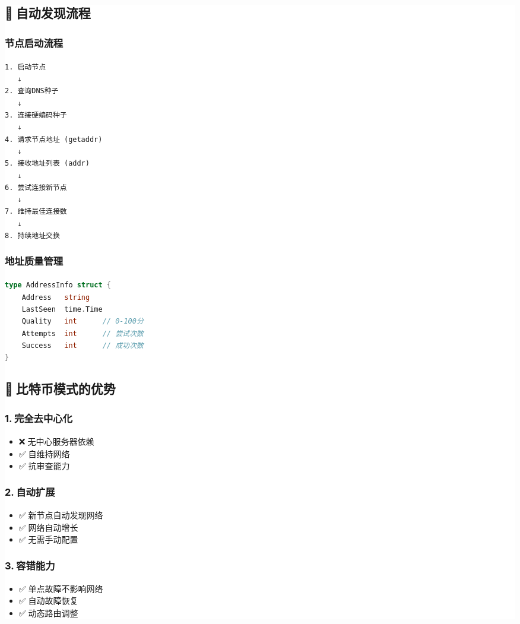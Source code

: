 ## 🔄 自动发现流程

### 节点启动流程
```
1. 启动节点
   ↓
2. 查询DNS种子
   ↓
3. 连接硬编码种子
   ↓
4. 请求节点地址 (getaddr)
   ↓
5. 接收地址列表 (addr)
   ↓
6. 尝试连接新节点
   ↓
7. 维持最佳连接数
   ↓
8. 持续地址交换
```

### 地址质量管理
```go
type AddressInfo struct {
    Address   string
    LastSeen  time.Time
    Quality   int      // 0-100分
    Attempts  int      // 尝试次数
    Success   int      // 成功次数
}
```

## 🎯 比特币模式的优势

### 1. 完全去中心化
- ❌ 无中心服务器依赖
- ✅ 自维持网络
- ✅ 抗审查能力

### 2. 自动扩展
- ✅ 新节点自动发现网络
- ✅ 网络自动增长
- ✅ 无需手动配置

### 3. 容错能力
- ✅ 单点故障不影响网络
- ✅ 自动故障恢复
- ✅ 动态路由调整
